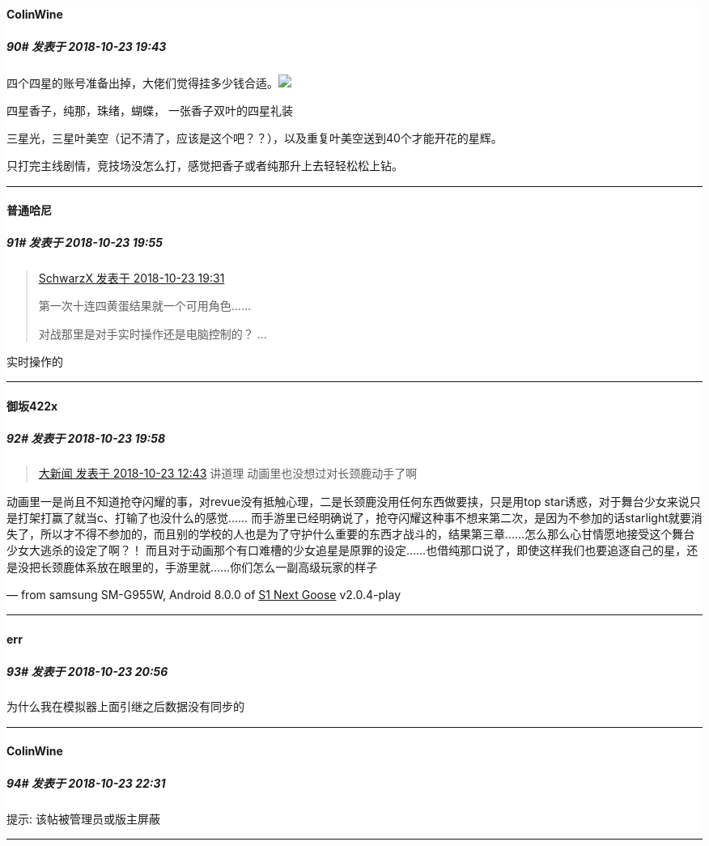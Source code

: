 ####  ColinWine  
##### 90#       发表于 2018-10-23 19:43

四个四星的账号准备出掉，大佬们觉得挂多少钱合适。<img src="https://static.saraba1st.com/image/smiley/face2017/009.gif" referrerpolicy="no-referrer">

四星香子，纯那，珠绪，蝴蝶， 一张香子双叶的四星礼装

三星光，三星叶美空（记不清了，应该是这个吧？？），以及重复叶美空送到40个才能开花的星辉。

只打完主线剧情，竞技场没怎么打，感觉把香子或者纯那升上去轻轻松松上钻。

*****

####  普通哈尼  
##### 91#       发表于 2018-10-23 19:55

<blockquote><a href="httphttps://bbs.saraba1st.com/2b/forum.php?mod=redirect&amp;goto=findpost&amp;pid=41358201&amp;ptid=1784201" target="_blank">SchwarzX 发表于 2018-10-23 19:31</a>

第一次十连四黄蛋结果就一个可用角色......

对战那里是对手实时操作还是电脑控制的？ ...</blockquote>
实时操作的

*****

####  御坂422x  
##### 92#       发表于 2018-10-23 19:58

<blockquote><a href="httphttps://bbs.saraba1st.com/2b/forum.php?mod=redirect&amp;goto=findpost&amp;pid=41353547&amp;ptid=1784201" target="_blank">大新闻 发表于 2018-10-23 12:43</a>
讲道理 动画里也没想过对长颈鹿动手了啊</blockquote>
动画里一是尚且不知道抢夺闪耀的事，对revue没有抵触心理，二是长颈鹿没用任何东西做要挟，只是用top star诱惑，对于舞台少女来说只是打架打赢了就当c、打输了也没什么的感觉……
而手游里已经明确说了，抢夺闪耀这种事不想来第二次，是因为不参加的话starlight就要消失了，所以才不得不参加的，而且别的学校的人也是为了守护什么重要的东西才战斗的，结果第三章……怎么那么心甘情愿地接受这个舞台少女大逃杀的设定了啊？！
而且对于动画那个有口难槽的少女追星是原罪的设定……也借纯那口说了，即使这样我们也要追逐自己的星，还是没把长颈鹿体系放在眼里的，手游里就……你们怎么一副高级玩家的样子

— from samsung SM-G955W, Android 8.0.0 of [S1 Next Goose](https://pan.baidu.com/s/1mi43uRm) v2.0.4-play

*****

####  err  
##### 93#       发表于 2018-10-23 20:56

为什么我在模拟器上面引继之后数据没有同步的

*****

####  ColinWine  
##### 94#       发表于 2018-10-23 22:31

提示: 该帖被管理员或版主屏蔽

*****

